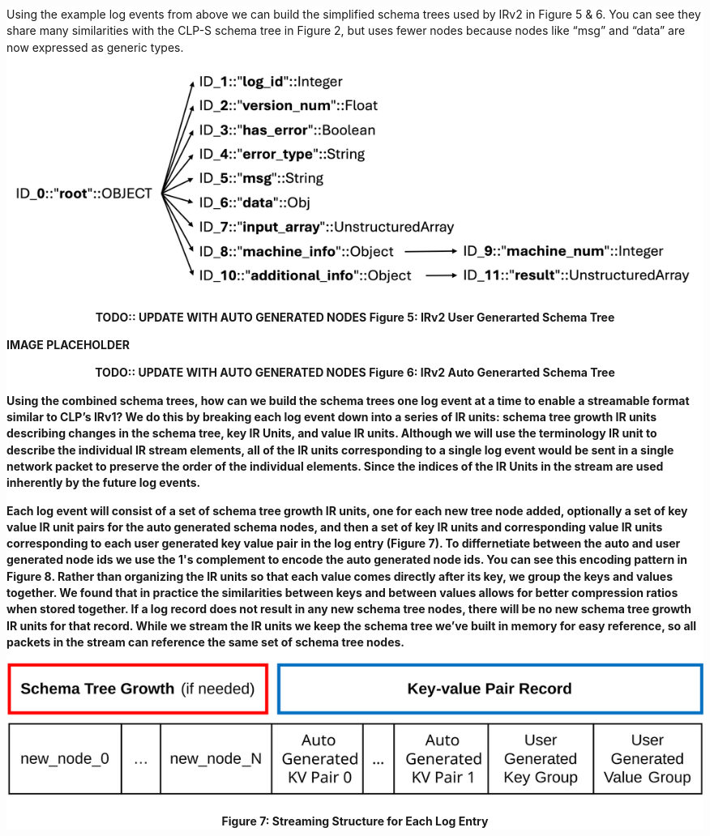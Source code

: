 Using the example log events from above we can build the simplified schema trees used by IRv2 in Figure 5 & 6. You can see they share many similarities with the CLP-S schema tree in Figure 2, but uses fewer nodes because nodes like “msg” and “data” are now expressed as generic types.

![image info](./images/design-IRV2_IRv2_Schema_Tree.png)
<p style="text-align:center;"><strong>TODO:: UPDATE WITH AUTO GENERATED NODES</strong><strong> <strong>Figure 5</strong>: IRv2 User Generarted Schema Tree</p>

IMAGE PLACEHOLDER
<p style="text-align:center;"><strong>TODO:: UPDATE WITH AUTO GENERATED NODES</strong><strong> <strong>Figure 6</strong>: IRv2 Auto Generarted Schema Tree</p>

Using the combined schema trees, how can we build the schema trees one log event at a time to enable a streamable format similar to CLP’s IRv1? We do this by breaking each log event down into a series of IR units: schema tree growth IR units describing changes in the schema tree, key IR Units, and value IR units. Although we will use the terminology IR unit to describe the individual IR stream elements, all of the IR units corresponding to a single log event would be sent in a single network packet to preserve the order of the individual elements. Since the indices of the IR Units in the stream are used inherently by the future log events. 

Each log event will consist of a set of schema tree growth IR units, one for each new tree node added, optionally a set of key value IR unit pairs for the auto generated schema nodes, and then a set of key IR units and corresponding value IR units corresponding to each user generated key value pair in the log entry (Figure 7). To differnetiate between the auto and user generated node ids we use the 1's complement to encode the auto generated node ids. You can see this encoding pattern in Figure 8. Rather than organizing the IR units so that each value comes directly after its key, we group the keys and values together. We found that in practice the similarities between keys and between values allows for better compression ratios when stored together. If a log record does not result in any new schema tree nodes, there will be no new schema tree growth IR units for that record. While we stream the IR units we keep the schema tree we’ve built in memory for easy reference, so all packets in the stream can reference the same set of schema tree nodes. 

![image info](./images/design-IRV2_Streaming_Structure_for_Each_Log_Entry.svg)
<p style="text-align:center;"><strong>Figure 7</strong>: Streaming Structure for Each Log Entry</p>
